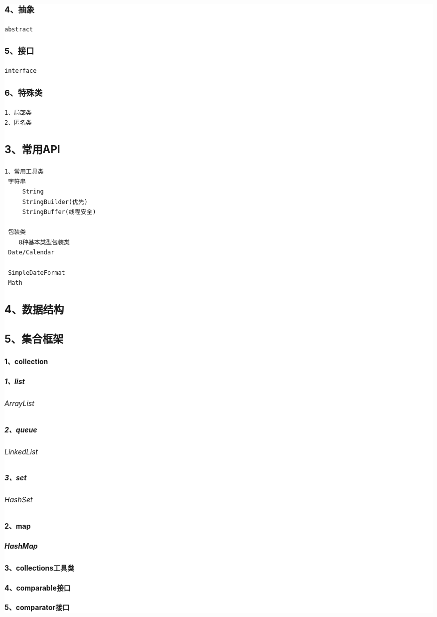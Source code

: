 ### 4、抽象
	abstract
### 5、接口
	interface
### 6、特殊类
	1、局部类
	2、匿名类

## 3、常用API

 	1、常用工具类
	 字符串
		 String
		 StringBuilder(优先)
		 StringBuffer(线程安全)
	
	 包装类
	 	8种基本类型包装类
	 Date/Calendar
	
	 SimpleDateFormat
	 Math

## 4、数据结构

## 5、集合框架


#### 1、collection

##### 1、list

###### ArrayList

##### 2、queue

###### LinkedList

##### 3、set

###### HashSet

#### 2、map

##### HashMap

#### 3、collections工具类

#### 4、comparable接口

#### 5、comparator接口
